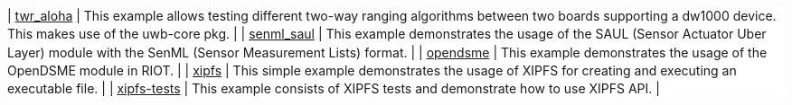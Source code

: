 | [twr_aloha](./twr_aloha/README.md) | This example allows testing different two-way ranging algorithms between two boards supporting a dw1000 device. This makes use of the uwb-core pkg. |
| [senml_saul](./senml_saul/README.md) | This example demonstrates the usage of the SAUL (Sensor Actuator Uber Layer) module with the SenML (Sensor Measurement Lists) format. |
| [opendsme](./opendsme/README.md) | This example demonstrates the usage of the OpenDSME module in RIOT. |
| [xipfs](./xipfs/README.md) | This simple example demonstrates the usage of XIPFS for creating and executing an executable file. |
| [xipfs-tests](./xipfs-tests/README.md) | This example consists of XIPFS tests and demonstrate how to use XIPFS API. |
